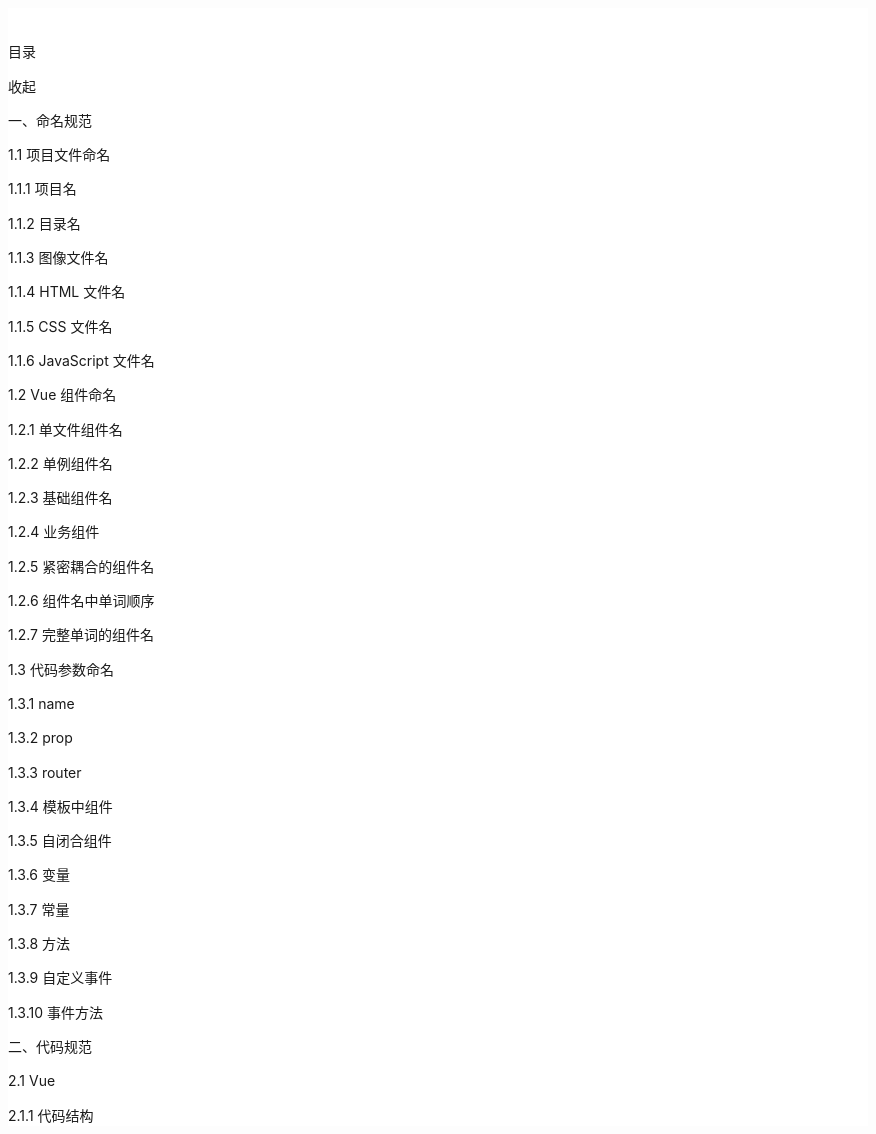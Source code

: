 ​

目录

收起

一、命名规范

1.1 项目文件命名

1.1.1 项目名

1.1.2 目录名

1.1.3 图像文件名

1.1.4 HTML 文件名

1.1.5 CSS 文件名

1.1.6 JavaScript 文件名

1.2 Vue 组件命名

1.2.1 单文件组件名

1.2.2 单例组件名

1.2.3 基础组件名

1.2.4 业务组件

1.2.5 紧密耦合的组件名

1.2.6 组件名中单词顺序

1.2.7 完整单词的组件名

1.3 代码参数命名

1.3.1 name

1.3.2 prop

1.3.3 router

1.3.4 模板中组件

1.3.5 自闭合组件

1.3.6 变量

1.3.7 常量

1.3.8 方法

1.3.9 自定义事件

1.3.10 事件方法

二、代码规范

2.1 Vue

2.1.1 代码结构
